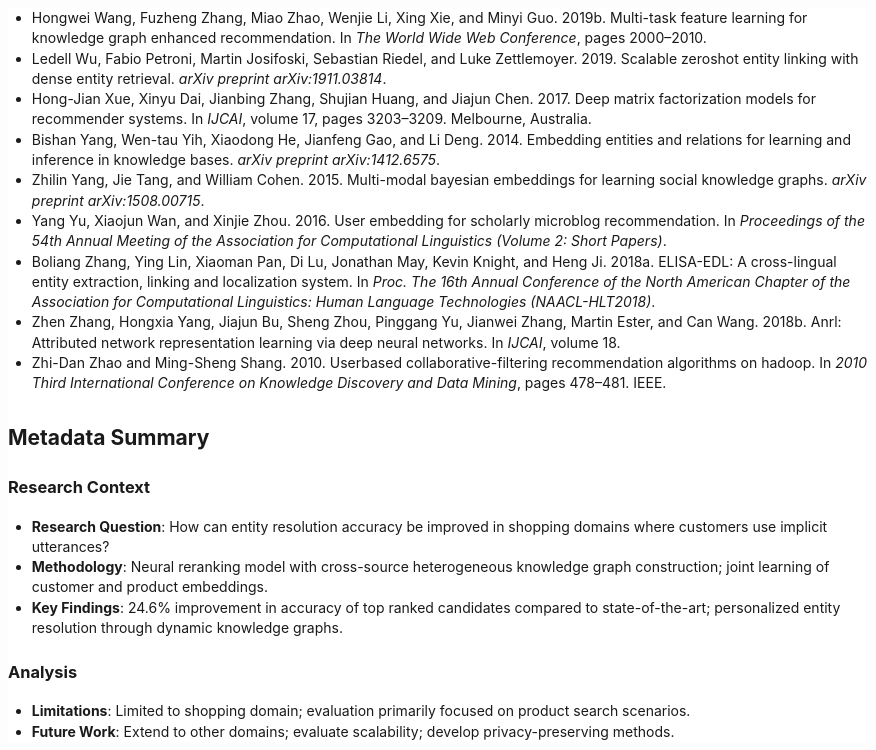- <a id="ref-41"></a>Hongwei Wang, Fuzheng Zhang, Miao Zhao, Wenjie Li, Xing Xie, and Minyi Guo. 2019b. Multi-task feature learning for knowledge graph enhanced recommendation. In *The World Wide Web Conference*, pages 2000–2010.
- <a id="ref-30"></a>Ledell Wu, Fabio Petroni, Martin Josifoski, Sebastian Riedel, and Luke Zettlemoyer. 2019. Scalable zeroshot entity linking with dense entity retrieval. *arXiv preprint arXiv:1911.03814*.
- <a id="ref-38"></a>Hong-Jian Xue, Xinyu Dai, Jianbing Zhang, Shujian Huang, and Jiajun Chen. 2017. Deep matrix factorization models for recommender systems. In *IJCAI*, volume 17, pages 3203–3209. Melbourne, Australia.
- <a id="ref-44"></a>Bishan Yang, Wen-tau Yih, Xiaodong He, Jianfeng Gao, and Li Deng. 2014. Embedding entities and relations for learning and inference in knowledge bases. *arXiv preprint arXiv:1412.6575*.
- <a id="ref-50"></a>Zhilin Yang, Jie Tang, and William Cohen. 2015. Multi-modal bayesian embeddings for learning social knowledge graphs. *arXiv preprint arXiv:1508.00715*.
- <a id="ref-11"></a>Yang Yu, Xiaojun Wan, and Xinjie Zhou. 2016. User embedding for scholarly microblog recommendation. In *Proceedings of the 54th Annual Meeting of the Association for Computational Linguistics (Volume 2: Short Papers)*.
- <a id="ref-5"></a>Boliang Zhang, Ying Lin, Xiaoman Pan, Di Lu, Jonathan May, Kevin Knight, and Heng Ji. 2018a. ELISA-EDL: A cross-lingual entity extraction, linking and localization system. In *Proc. The 16th Annual Conference of the North American Chapter of the Association for Computational Linguistics: Human Language Technologies (NAACL-HLT2018)*.
- <a id="ref-15"></a>Zhen Zhang, Hongxia Yang, Jiajun Bu, Sheng Zhou, Pinggang Yu, Jianwei Zhang, Martin Ester, and Can Wang. 2018b. Anrl: Attributed network representation learning via deep neural networks. In *IJCAI*, volume 18.
- <a id="ref-37"></a>Zhi-Dan Zhao and Ming-Sheng Shang. 2010. Userbased collaborative-filtering recommendation algorithms on hadoop. In *2010 Third International Conference on Knowledge Discovery and Data Mining*, pages 478–481. IEEE.

## Metadata Summary
### Research Context
- **Research Question**: How can entity resolution accuracy be improved in shopping domains where customers use implicit utterances?
- **Methodology**: Neural reranking model with cross-source heterogeneous knowledge graph construction; joint learning of customer and product embeddings.
- **Key Findings**: 24.6% improvement in accuracy of top ranked candidates compared to state-of-the-art; personalized entity resolution through dynamic knowledge graphs.

### Analysis
- **Limitations**: Limited to shopping domain; evaluation primarily focused on product search scenarios.
- **Future Work**: Extend to other domains; evaluate scalability; develop privacy-preserving methods.